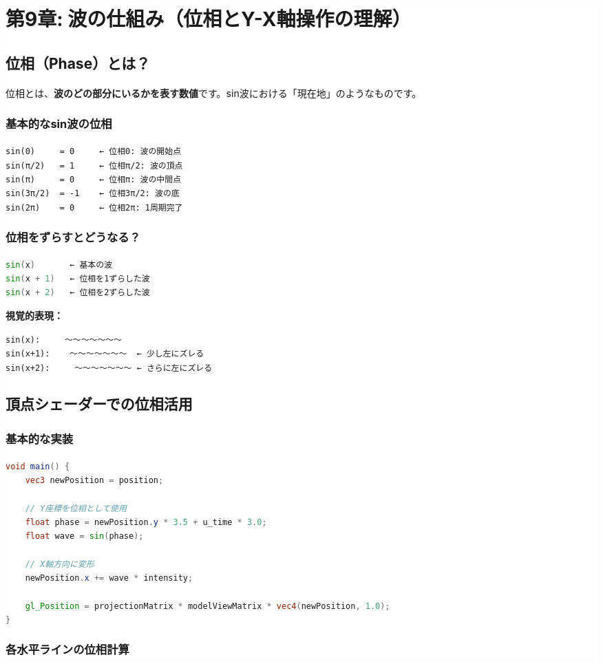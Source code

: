 # 第9章: 波の仕組み（位相とY-X軸操作の理解）

## 位相（Phase）とは？

位相とは、**波のどの部分にいるかを表す数値**です。sin波における「現在地」のようなものです。

### 基本的なsin波の位相

```
sin(0)     = 0     ← 位相0: 波の開始点
sin(π/2)   = 1     ← 位相π/2: 波の頂点
sin(π)     = 0     ← 位相π: 波の中間点
sin(3π/2)  = -1    ← 位相3π/2: 波の底
sin(2π)    = 0     ← 位相2π: 1周期完了
```

### 位相をずらすとどうなる？

```glsl
sin(x)       ← 基本の波
sin(x + 1)   ← 位相を1ずらした波
sin(x + 2)   ← 位相を2ずらした波
```

**視覚的表現：**
```
sin(x):     ～～～～～～～
sin(x+1):    ～～～～～～～  ← 少し左にズレる
sin(x+2):     ～～～～～～～ ← さらに左にズレる
```

## 頂点シェーダーでの位相活用

### 基本的な実装

```glsl
void main() {
    vec3 newPosition = position;

    // Y座標を位相として使用
    float phase = newPosition.y * 3.5 + u_time * 3.0;
    float wave = sin(phase);

    // X軸方向に変形
    newPosition.x += wave * intensity;

    gl_Position = projectionMatrix * modelViewMatrix * vec4(newPosition, 1.0);
}
```

### 各水平ラインの位相計算

